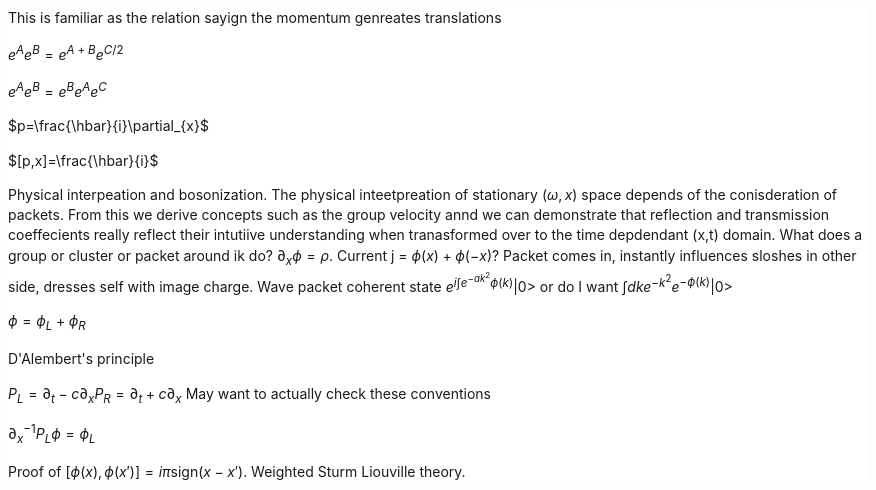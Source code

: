 This is familiar as the relation sayign the momentum genreates
translations

$e^{A}e^{B}=e^{A+B}e^{C/2}$

$e^{A}e^{B}=e^{B}e^{A}e^{C}$

$p=\frac{\hbar}{i}\partial_{x}$

$[p,x]=\frac{\hbar}{i}$

Physical interpeation and bosonization. The physical inteetpreation of
stationary $(\omega,x)$ space depends of the conisderation of packets.
From this we derive concepts such as the group velocity annd we can
demonstrate that reflection and transmission coeffecients really reflect
their intutiive understanding when tranasformed over to the time
depdendant (x,t) domain. What does a group or cluster or packet around
ik do? $\partial_{x}\phi=\rho$. Current j = $\phi(x)+\phi(-x)?$ Packet
comes in, instantly influences sloshes in other side, dresses self with
image charge. Wave packet coherent state
$e^{i\int e^{-ak^{2}}\phi(k)}|0>$ or do I want
$\int dke^{-k^{2}}e^{-\phi(k)}|0>$

$\phi=\phi_{L}+\phi_{R}$

D'Alembert's principle

$P_{L}=\partial_{t}-c\partial_{x}$$P_{R}=\partial_{t}+c\partial_{x}$ May
want to actually check these conventions

$\partial_{x}^{-1}P_{L}\phi=\phi_{L}$

Proof of $[\phi(x),\phi(x')]=i\pi\text{sign}(x-x')$. Weighted Sturm
Liouville theory.

